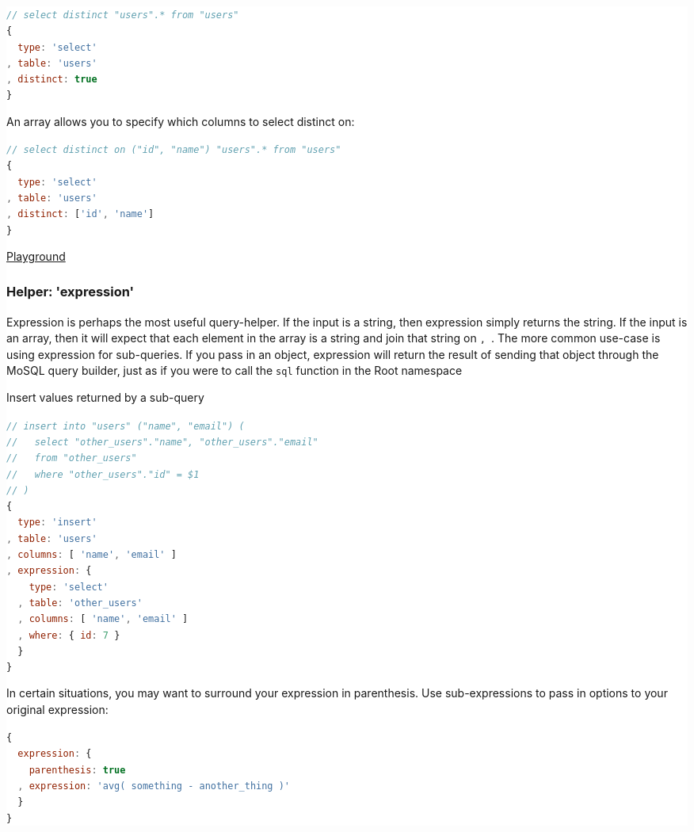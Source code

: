 ```javascript
// select distinct "users".* from "users"
{
  type: 'select'
, table: 'users'
, distinct: true
}
```

An array allows you to specify which columns to select distinct on:

```javascript
// select distinct on ("id", "name") "users".* from "users"
{
  type: 'select'
, table: 'users'
, distinct: ['id', 'name']
}
```

[Playground](http://mosql.j0.hn/#/snippets/15)

### Helper: 'expression'

Expression is perhaps the most useful query-helper. If the input is a string, then expression simply returns the string. If the input is an array, then it will expect that each element in the array is a string and join that string on ```, ```. The more common use-case is using expression for sub-queries. If you pass in an object, expression will return the result of sending that object through the MoSQL query builder, just as if you were to call the ```sql``` function in the Root namespace

Insert values returned by a sub-query

```javascript
// insert into "users" ("name", "email") (
//   select "other_users"."name", "other_users"."email"
//   from "other_users"
//   where "other_users"."id" = $1
// )
{
  type: 'insert'
, table: 'users'
, columns: [ 'name', 'email' ]
, expression: {
    type: 'select'
  , table: 'other_users'
  , columns: [ 'name', 'email' ]
  , where: { id: 7 }
  }
}
```

In certain situations, you may want to surround your expression in parenthesis. Use sub-expressions to pass in options to your original expression:

```javascript
{
  expression: {
    parenthesis: true
  , expression: 'avg( something - another_thing )'
  }
}
```
